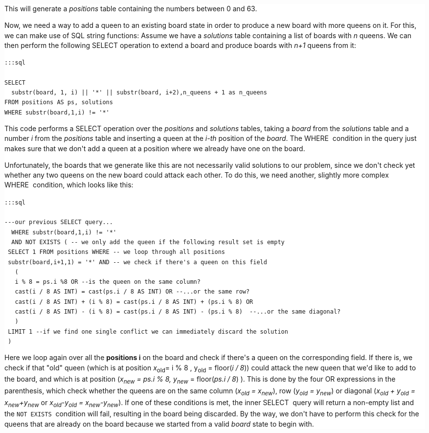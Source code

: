This will generate a <em>positions</em> table containing the numbers between 0 and 63.

Now, we need a way to add a queen to an existing board state in order to produce a new board with more queens on it. For this, we can make use of SQL string functions: Assume we have a <em>solutions</em> table containing a list of boards with <em>n</em> queens. We can then perform the following SELECT operation to extend a board and produce boards with <em>n+1</em> queens from it:

    :::sql

    SELECT
      substr(board, 1, i) || '*' || substr(board, i+2),n_queens + 1 as n_queens
    FROM positions AS ps, solutions 
    WHERE substr(board,1,i) != '*'

This code performs a <span class="lang:default decode:true crayon-inline ">SELECT</span> operation over the <em>positions</em> and <em>solutions</em> tables, taking a <em>board</em> from the <em>solutions</em> table and a number <em>i</em> from the <em>positions</em> table and inserting a queen at the <em>i-th</em> position of the <em>board</em>. The <span class="lang:default decode:true crayon-inline ">WHERE</span>  condition in the query just makes sure that we don't add a queen at a position where we already have one on the board.

Unfortunately, the boards that we generate like this are not necessarily valid solutions to our problem, since we don't check yet whether any two queens on the new board could attack each other. To do this, we need another, slightly more complex <span class="lang:default decode:true crayon-inline ">WHERE</span>  condition, which looks like this:

    :::sql

    ---our previous SELECT query...
      WHERE substr(board,1,i) != '*'
      AND NOT EXISTS ( -- we only add the queen if the following result set is empty
     SELECT 1 FROM positions WHERE -- we loop through all positions
     substr(board,i+1,1) = '*' AND -- we check if there's a queen on this field
       (
       i % 8 = ps.i %8 OR --is the queen on the same column?
       cast(i / 8 AS INT) = cast(ps.i / 8 AS INT) OR --...or the same row?
       cast(i / 8 AS INT) + (i % 8) = cast(ps.i / 8 AS INT) + (ps.i % 8) OR
       cast(i / 8 AS INT) - (i % 8) = cast(ps.i / 8 AS INT) - (ps.i % 8)  --...or the same diagonal?
       )
     LIMIT 1 --if we find one single conflict we can immediately discard the solution
     ) 

Here we loop again over all the **positions i** on the board and check if there's a queen on
the corresponding field. If there is, we check if that "old" queen (which is at position 
*x*<sub>old</sub>= i % 8 , y<sub>old</sub></em> = floor(<em>i / 8</em>)) could attack the new 
queen that we'd like to add to the board, and which is at position (<em>x<sub>new</sub> = ps.i % 8, 
y<sub>new</sub></em> = floor(<em>ps.i / 8</em>) ). This is done by the four OR expressions in the
parenthesis, which check whether the queens are on the same column 
(<em>x<sub>old</sub> = x<sub>new</sub></em>), row (<em>y<sub>old</sub> = y<sub>new</sub></em>) 
or diagonal (<em>x<sub>old</sub> + y<sub>old</sub> = x<sub>new</sub>+y<sub>new</sub></em> or 
<em>x<sub>old</sub>-y<sub>old</sub> = x<sub>new</sub>-y<sub>new</sub></em>). If one of these 
conditions is met, the inner <span class="lang:default decode:true crayon-inline">SELECT</span> 
query will return a non-empty list and the ```NOT EXISTS```  condition will fail, resulting in the board being discarded. By the way, we don't have to perform this check for the queens that are already on the board because we started from a valid <em>board</em> state to begin with.
